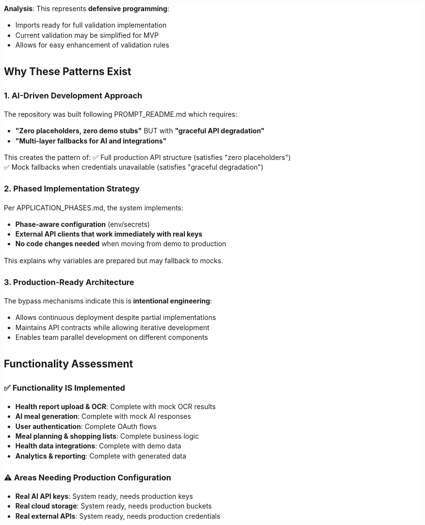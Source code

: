 **Analysis**: This represents **defensive programming**:

- Imports ready for full validation implementation
- Current validation may be simplified for MVP
- Allows for easy enhancement of validation rules

## Why These Patterns Exist

### 1. AI-Driven Development Approach

The repository was built following PROMPT_README.md which requires:

- **"Zero placeholders, zero demo stubs"** BUT with **"graceful API
  degradation"**
- **"Multi-layer fallbacks for AI and integrations"**

This creates the pattern of: ✅ Full production API structure (satisfies "zero
placeholders")  
✅ Mock fallbacks when credentials unavailable (satisfies "graceful
degradation")

### 2. Phased Implementation Strategy

Per APPLICATION_PHASES.md, the system implements:

- **Phase-aware configuration** (env/secrets)
- **External API clients that work immediately with real keys**
- **No code changes needed** when moving from demo to production

This explains why variables are prepared but may fallback to mocks.

### 3. Production-Ready Architecture

The bypass mechanisms indicate this is **intentional engineering**:

- Allows continuous deployment despite partial implementations
- Maintains API contracts while allowing iterative development
- Enables team parallel development on different components

## Functionality Assessment

### ✅ Functionality IS Implemented

- **Health report upload & OCR**: Complete with mock OCR results
- **AI meal generation**: Complete with mock AI responses
- **User authentication**: Complete OAuth flows
- **Meal planning & shopping lists**: Complete business logic
- **Health data integrations**: Complete with demo data
- **Analytics & reporting**: Complete with generated data

### ⚠️ Areas Needing Production Configuration

- **Real AI API keys**: System ready, needs production keys
- **Real cloud storage**: System ready, needs production buckets
- **Real external APIs**: System ready, needs production credentials
